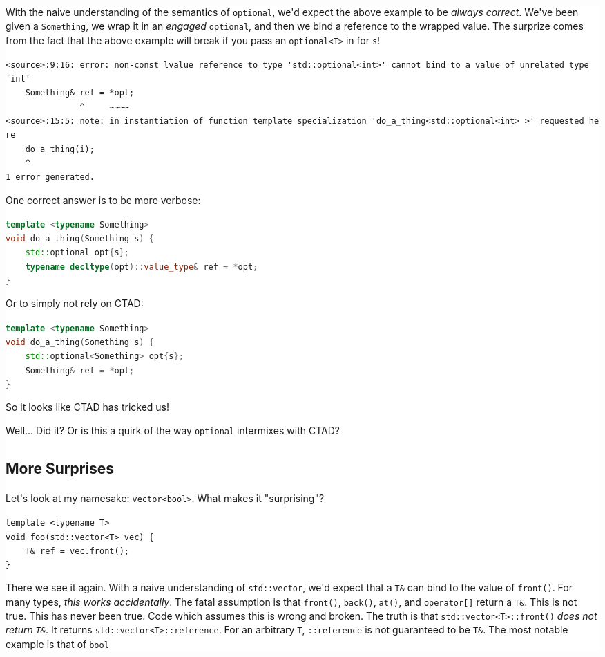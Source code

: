 With the naive understanding of the semantics of `optional`, we'd expect the
above example to be *always correct*. We've been given a `Something`, we wrap
it in an *engaged* `optional`, and then we bind a reference to the wrapped
value. The surprize comes from the fact that the above example will break if
you pass an `optional<T>` in for `s`!

```
<source>:9:16: error: non-const lvalue reference to type 'std::optional<int>' cannot bind to a value of unrelated type 'int'
    Something& ref = *opt;
               ^     ~~~~
<source>:15:5: note: in instantiation of function template specialization 'do_a_thing<std::optional<int> >' requested here
    do_a_thing(i);
    ^
1 error generated.
```

One correct answer is to be more verbose:

```c++
template <typename Something>
void do_a_thing(Something s) {
    std::optional opt{s};
    typename decltype(opt)::value_type& ref = *opt;
}
```

Or to simply not rely on CTAD:

```c++
template <typename Something>
void do_a_thing(Something s) {
    std::optional<Something> opt{s};
    Something& ref = *opt;
}
```

So it looks like CTAD has tricked us!

Well... Did it? Or is this a quirk of the way `optional` intermixes with
CTAD?


## More Surprises

Let's look at my namesake: `vector<bool>`. What makes it "surprising"?

```
template <typename T>
void foo(std::vector<T> vec) {
    T& ref = vec.front();
}
```

There we see it again. With a naive understanding of `std::vector`, we'd
expect that a `T&` can bind to the value of `front()`. For many types, *this
works accidentally*. The fatal assumption is that `front()`, `back()`, `at()`,
and `operator[]` return a `T&`. This is not true. This has never been true.
Code which assumes this is wrong and broken. The truth is that
`std::vector<T>::front()` *does not return `T&`*. It returns
`std::vector<T>::reference`. For an arbitrary `T`, `::reference` is not
guaranteed to be `T&`. The most notable example is that of `bool`
